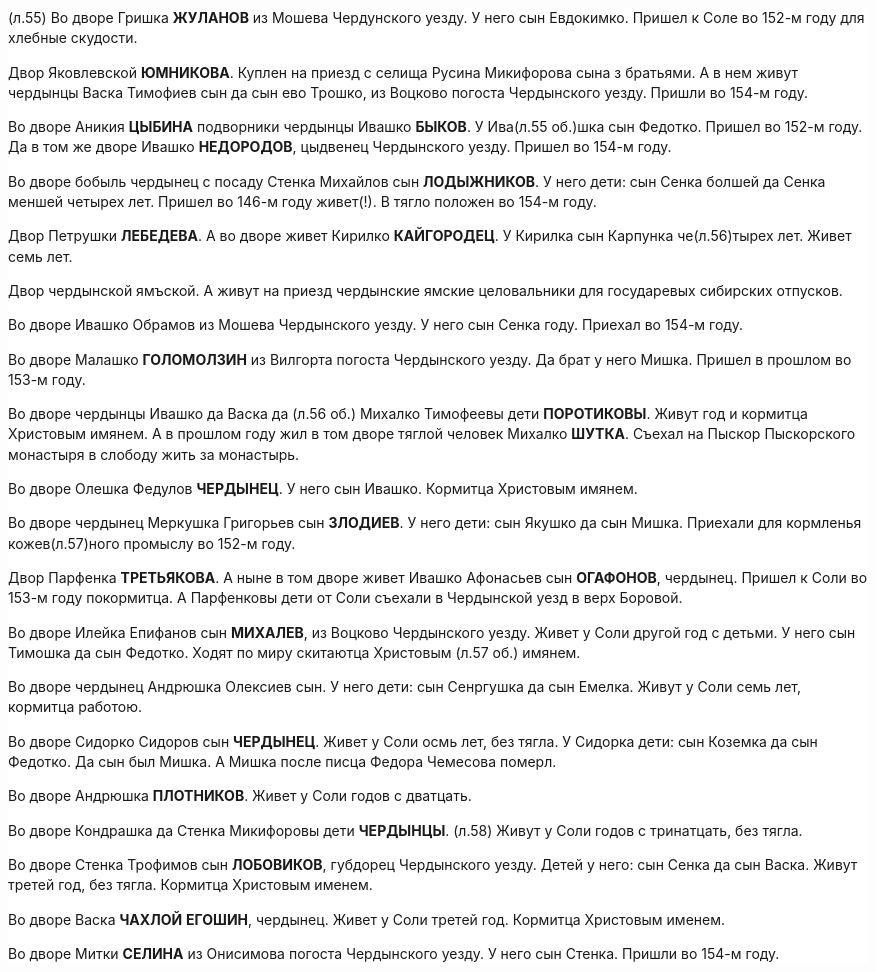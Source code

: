 (л.55) Во дворе Гришка **ЖУЛАНОВ** из Мошева Чердунского уезду. У него сын Евдокимко. Пришел к Соле во 152-м году для хлебные скудости.

Двор Яковлевской **ЮМНИКОВА**. Куплен на приезд с селища Русина Микифорова сына з братьями. А в нем живут чердынцы Васка Тимофиев сын да сын ево Трошко, из Воцково погоста Чердынского уезду. Пришли во 154-м году.

Во дворе Аникия **ЦЫБИНА** подворники чердынцы Ивашко **БЫКОВ**. У Ива(л.55 об.)шка сын Федотко. Пришел во 152-м году. Да в том же дворе Ивашко **НЕДОРОДОВ**, цыдвенец Чердынского уезду. Пришел во 154-м году.

Во дворе бобыль чердынец с посаду Стенка Михайлов сын **ЛОДЫЖНИКОВ**. У него дети: сын Сенка болшей да Сенка меншей четырех лет. Пришел во 146-м году живет(!). В тягло положен во 154-м году.

Двор Петрушки **ЛЕБЕДЕВА**. А во дворе живет Кирилко **КАЙГОРОДЕЦ**. У Кирилка сын Карпунка че(л.56)тырех лет. Живет семь лет.

Двор чердынской ямъской. А живут на приезд чердынские ямские целовальники для государевых сибирских отпусков.

Во дворе Ивашко Обрамов из Мошева Чердынского уезду. У него сын Сенка году. Приехал во 154-м году.

Во дворе Малашко **ГОЛОМОЛЗИН** из Вилгорта погоста Чердынского уезду. Да брат у него Мишка. Пришел в прошлом во 153-м году.

Во дворе чердынцы Ивашко да Васка да (л.56 об.) Михалко Тимофеевы дети **ПОРОТИКОВЫ**. Живут год и кормитца Христовым имянем. А в прошлом году жил в том дворе тяглой человек Михалко **ШУТКА**. Съехал на Пыскор Пыскорского монастыря в слободу жить за монастырь.

Во дворе Олешка Федулов **ЧЕРДЫНЕЦ**. У него сын Ивашко. Кормитца Христовым имянем.

Во дворе чердынец Меркушка Григорьев сын **ЗЛОДИЕВ**. У него дети: сын Якушко да сын Мишка. Приехали для кормленья кожев(л.57)ного промыслу во 152-м году.

Двор Парфенка **ТРЕТЬЯКОВА**. А ныне в том дворе живет Ивашко Афонасьев сын **ОГАФОНОВ**, чердынец. Пришел к Соли во 153-м году покормитца. А Парфенковы дети от Соли съехали в Чердынской уезд в верх Боровой.

Во дворе Илейка Епифанов сын **МИХАЛЕВ**, из Воцково Чердынского уезду. Живет у Соли другой год с детьми. У него сын Тимошка да сын Федотко. Ходят по миру скитаютца Христовым (л.57 об.) имянем.

Во дворе чердынец Андрюшка Олексиев сын. У него дети: сын Сенргушка да сын Емелка. Живут у Соли семь лет, кормитца работою.

Во дворе Сидорко Сидоров сын **ЧЕРДЫНЕЦ**. Живет у Соли осмь лет, без тягла. У Сидорка дети: сын Коземка да сын Федотко. Да сын был Мишка. А Мишка после писца Федора Чемесова померл.

Во дворе Андрюшка **ПЛОТНИКОВ**. Живет у Соли годов с дватцать.

Во дворе Кондрашка да Стенка Микифоровы дети **ЧЕРДЫНЦЫ**. (л.58) Живут у Соли годов с тринатцать, без тягла.

Во дворе Стенка Трофимов сын **ЛОБОВИКОВ**, губдорец Чердынского уезду. Детей у него: сын Сенка да сын Васка. Живут третей год, без тягла. Кормитца Христовым именем.

Во дворе Васка **ЧАХЛОЙ** **ЕГОШИН**, чердынец. Живет у Соли третей год. Кормитца Христовым именем.

Во дворе Митки **СЕЛИНА** из Онисимова погоста Чердынского уезду. У него сын Стенка. Пришли во 154-м году.
